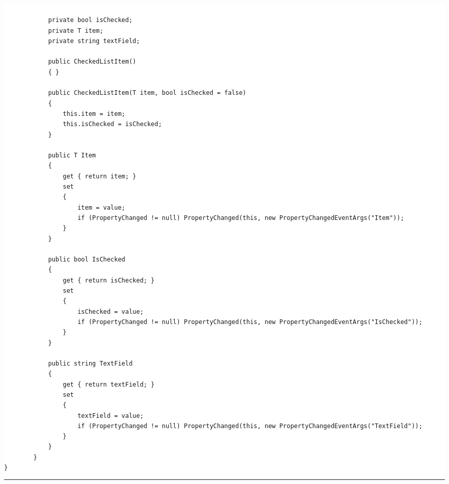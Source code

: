 ```

            private bool isChecked;
            private T item;
            private string textField;

            public CheckedListItem()
            { }

            public CheckedListItem(T item, bool isChecked = false)
            {
                this.item = item;
                this.isChecked = isChecked;
            }

            public T Item
            {
                get { return item; }
                set
                {
                    item = value;
                    if (PropertyChanged != null) PropertyChanged(this, new PropertyChangedEventArgs("Item"));
                }
            }

            public bool IsChecked
            {
                get { return isChecked; }
                set
                {
                    isChecked = value;
                    if (PropertyChanged != null) PropertyChanged(this, new PropertyChangedEventArgs("IsChecked"));
                }
            }

            public string TextField
            {
                get { return textField; }
                set
                {
                    textField = value;
                    if (PropertyChanged != null) PropertyChanged(this, new PropertyChangedEventArgs("TextField"));
                }
            }
        }
} 
```

* * *

